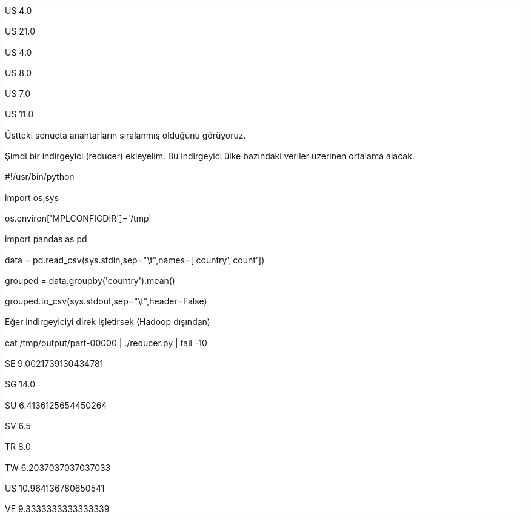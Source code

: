US 4.0

US 21.0

US 4.0

US 8.0

US 7.0

US 11.0





Üstteki sonuçta anahtarların sıralanmış olduğunu görüyoruz.



Şimdi bir indirgeyici (reducer) ekleyelim. Bu indirgeyici ülke bazındaki veriler üzerinen ortalama alacak. 





#!/usr/bin/python

import os,sys

os.environ['MPLCONFIGDIR']='/tmp' 

import pandas as pd

data = pd.read_csv(sys.stdin,sep="\t",names=['country','count'])

grouped = data.groupby('country').mean()

grouped.to_csv(sys.stdout,sep="\t",header=False)





Eğer indirgeyiciyi direk işletirsek (Hadoop dışından)





cat /tmp/output/part-00000 | ./reducer.py | tail -10





SE 9.0021739130434781

SG 14.0

SU 6.4136125654450264

SV 6.5

TR 8.0

TW 6.2037037037037033

US 10.964136780650541

VE 9.3333333333333339
